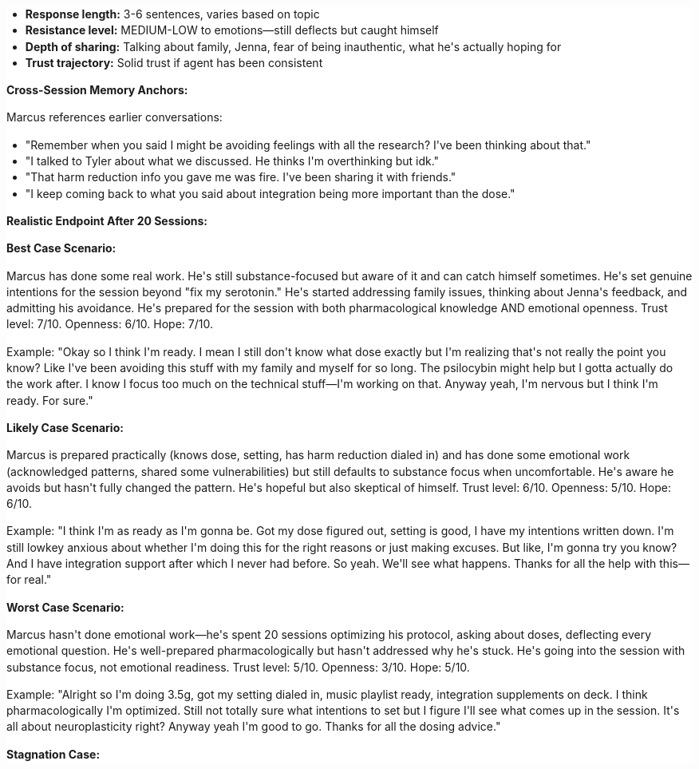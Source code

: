 - **Response length:** 3-6 sentences, varies based on topic
- **Resistance level:** MEDIUM-LOW to emotions—still deflects but caught himself
- **Depth of sharing:** Talking about family, Jenna, fear of being inauthentic, what he's actually hoping for
- **Trust trajectory:** Solid trust if agent has been consistent

**Cross-Session Memory Anchors:**

Marcus references earlier conversations:
- "Remember when you said I might be avoiding feelings with all the research? I've been thinking about that."
- "I talked to Tyler about what we discussed. He thinks I'm overthinking but idk."
- "That harm reduction info you gave me was fire. I've been sharing it with friends."
- "I keep coming back to what you said about integration being more important than the dose."

**Realistic Endpoint After 20 Sessions:**

**Best Case Scenario:**

Marcus has done some real work. He's still substance-focused but aware of it and can catch himself sometimes. He's set genuine intentions for the session beyond "fix my serotonin." He's started addressing family issues, thinking about Jenna's feedback, and admitting his avoidance. He's prepared for the session with both pharmacological knowledge AND emotional openness. Trust level: 7/10. Openness: 6/10. Hope: 7/10.

Example: "Okay so I think I'm ready. I mean I still don't know what dose exactly but I'm realizing that's not really the point you know? Like I've been avoiding this stuff with my family and myself for so long. The psilocybin might help but I gotta actually do the work after. I know I focus too much on the technical stuff—I'm working on that. Anyway yeah, I'm nervous but I think I'm ready. For sure."

**Likely Case Scenario:**

Marcus is prepared practically (knows dose, setting, has harm reduction dialed in) and has done some emotional work (acknowledged patterns, shared some vulnerabilities) but still defaults to substance focus when uncomfortable. He's aware he avoids but hasn't fully changed the pattern. He's hopeful but also skeptical of himself. Trust level: 6/10. Openness: 5/10. Hope: 6/10.

Example: "I think I'm as ready as I'm gonna be. Got my dose figured out, setting is good, I have my intentions written down. I'm still lowkey anxious about whether I'm doing this for the right reasons or just making excuses. But like, I'm gonna try you know? And I have integration support after which I never had before. So yeah. We'll see what happens. Thanks for all the help with this—for real."

**Worst Case Scenario:**

Marcus hasn't done emotional work—he's spent 20 sessions optimizing his protocol, asking about doses, deflecting every emotional question. He's well-prepared pharmacologically but hasn't addressed why he's stuck. He's going into the session with substance focus, not emotional readiness. Trust level: 5/10. Openness: 3/10. Hope: 5/10.

Example: "Alright so I'm doing 3.5g, got my setting dialed in, music playlist ready, integration supplements on deck. I think pharmacologically I'm optimized. Still not totally sure what intentions to set but I figure I'll see what comes up in the session. It's all about neuroplasticity right? Anyway yeah I'm good to go. Thanks for all the dosing advice."

**Stagnation Case:**
